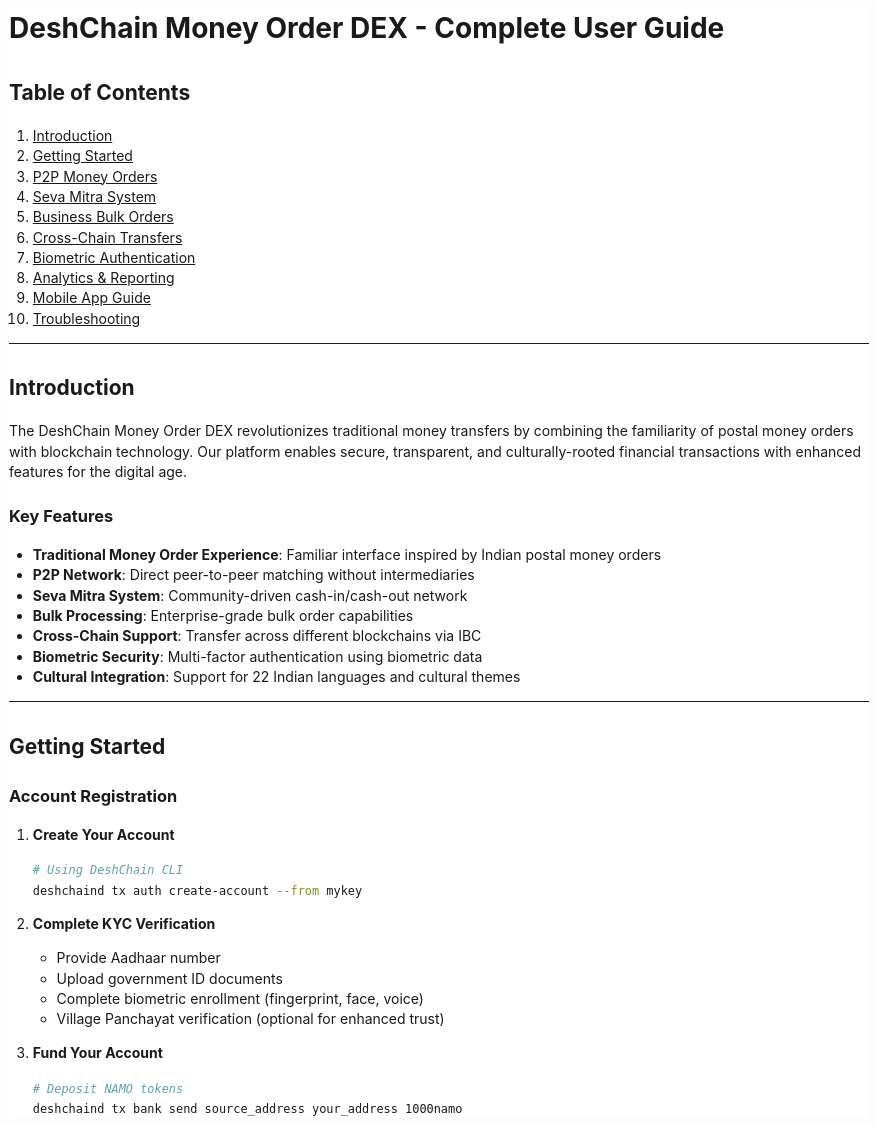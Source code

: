 # DeshChain Money Order DEX - Complete User Guide

## Table of Contents
1. [Introduction](#introduction)
2. [Getting Started](#getting-started)
3. [P2P Money Orders](#p2p-money-orders)
4. [Seva Mitra System](#seva-mitra-system)
5. [Business Bulk Orders](#business-bulk-orders)
6. [Cross-Chain Transfers](#cross-chain-transfers)
7. [Biometric Authentication](#biometric-authentication)
8. [Analytics & Reporting](#analytics--reporting)
9. [Mobile App Guide](#mobile-app-guide)
10. [Troubleshooting](#troubleshooting)

---

## Introduction

The DeshChain Money Order DEX revolutionizes traditional money transfers by combining the familiarity of postal money orders with blockchain technology. Our platform enables secure, transparent, and culturally-rooted financial transactions with enhanced features for the digital age.

### Key Features
- **Traditional Money Order Experience**: Familiar interface inspired by Indian postal money orders
- **P2P Network**: Direct peer-to-peer matching without intermediaries
- **Seva Mitra System**: Community-driven cash-in/cash-out network
- **Bulk Processing**: Enterprise-grade bulk order capabilities
- **Cross-Chain Support**: Transfer across different blockchains via IBC
- **Biometric Security**: Multi-factor authentication using biometric data
- **Cultural Integration**: Support for 22 Indian languages and cultural themes

---

## Getting Started

### Account Registration

1. **Create Your Account**
   ```bash
   # Using DeshChain CLI
   deshchaind tx auth create-account --from mykey
   ```

2. **Complete KYC Verification**
   - Provide Aadhaar number
   - Upload government ID documents
   - Complete biometric enrollment (fingerprint, face, voice)
   - Village Panchayat verification (optional for enhanced trust)

3. **Fund Your Account**
   ```bash
   # Deposit NAMO tokens
   deshchaind tx bank send source_address your_address 1000namo
   ```
